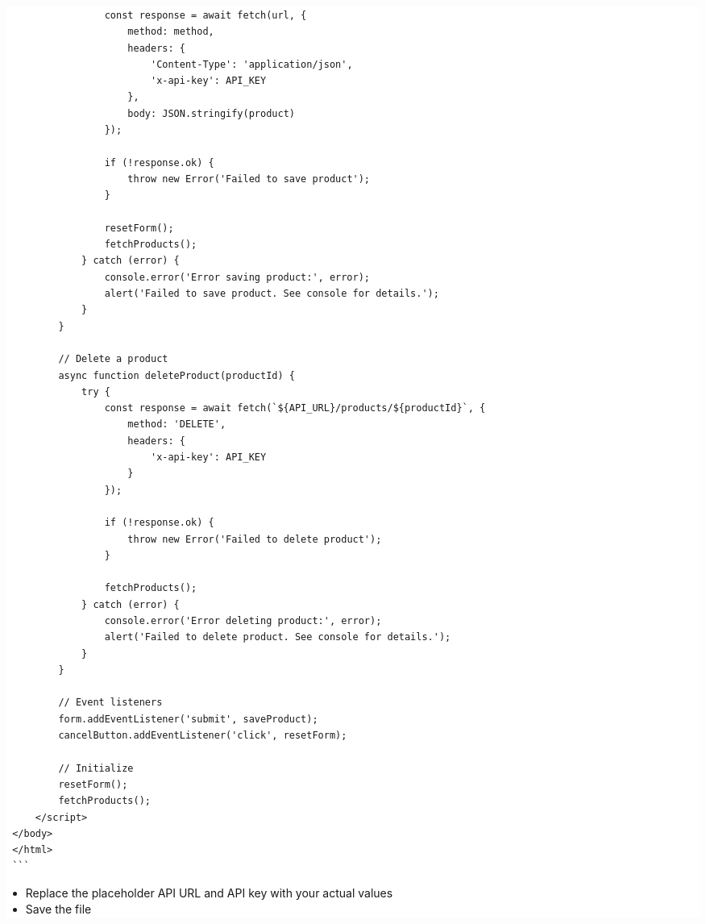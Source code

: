                      const response = await fetch(url, {
                         method: method,
                         headers: {
                             'Content-Type': 'application/json',
                             'x-api-key': API_KEY
                         },
                         body: JSON.stringify(product)
                     });
                     
                     if (!response.ok) {
                         throw new Error('Failed to save product');
                     }
                     
                     resetForm();
                     fetchProducts();
                 } catch (error) {
                     console.error('Error saving product:', error);
                     alert('Failed to save product. See console for details.');
                 }
             }
             
             // Delete a product
             async function deleteProduct(productId) {
                 try {
                     const response = await fetch(`${API_URL}/products/${productId}`, {
                         method: 'DELETE',
                         headers: {
                             'x-api-key': API_KEY
                         }
                     });
                     
                     if (!response.ok) {
                         throw new Error('Failed to delete product');
                     }
                     
                     fetchProducts();
                 } catch (error) {
                     console.error('Error deleting product:', error);
                     alert('Failed to delete product. See console for details.');
                 }
             }
             
             // Event listeners
             form.addEventListener('submit', saveProduct);
             cancelButton.addEventListener('click', resetForm);
             
             // Initialize
             resetForm();
             fetchProducts();
         </script>
     </body>
     </html>
     ```
   - Replace the placeholder API URL and API key with your actual values
   - Save the file
